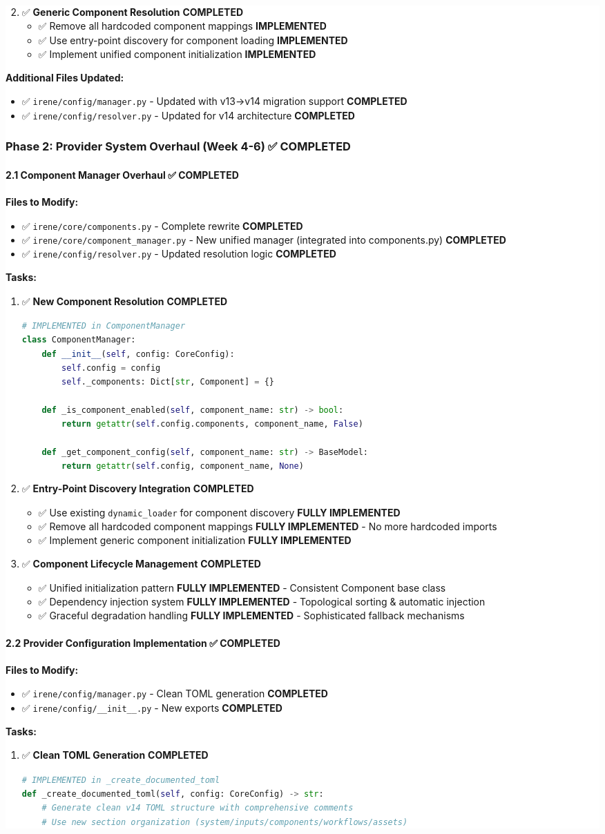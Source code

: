 2. ✅ **Generic Component Resolution** **COMPLETED**
   - ✅ Remove all hardcoded component mappings **IMPLEMENTED**
   - ✅ Use entry-point discovery for component loading **IMPLEMENTED**
   - ✅ Implement unified component initialization **IMPLEMENTED**

**Additional Files Updated:**
- ✅ `irene/config/manager.py` - Updated with v13→v14 migration support **COMPLETED**
- ✅ `irene/config/resolver.py` - Updated for v14 architecture **COMPLETED**

### **Phase 2: Provider System Overhaul (Week 4-6)** ✅ **COMPLETED**

#### **2.1 Component Manager Overhaul** ✅ **COMPLETED**
**Files to Modify:**
- ✅ `irene/core/components.py` - Complete rewrite **COMPLETED**
- ✅ `irene/core/component_manager.py` - New unified manager (integrated into components.py) **COMPLETED**
- ✅ `irene/config/resolver.py` - Updated resolution logic **COMPLETED**

**Tasks:**
1. ✅ **New Component Resolution** **COMPLETED**
   ```python
   # IMPLEMENTED in ComponentManager
   class ComponentManager:
       def __init__(self, config: CoreConfig):
           self.config = config
           self._components: Dict[str, Component] = {}
       
       def _is_component_enabled(self, component_name: str) -> bool:
           return getattr(self.config.components, component_name, False)
       
       def _get_component_config(self, component_name: str) -> BaseModel:
           return getattr(self.config, component_name, None)
   ```

2. ✅ **Entry-Point Discovery Integration** **COMPLETED**
   - ✅ Use existing `dynamic_loader` for component discovery **FULLY IMPLEMENTED**
   - ✅ Remove all hardcoded component mappings **FULLY IMPLEMENTED** - No more hardcoded imports
   - ✅ Implement generic component initialization **FULLY IMPLEMENTED**

3. ✅ **Component Lifecycle Management** **COMPLETED**
   - ✅ Unified initialization pattern **FULLY IMPLEMENTED** - Consistent Component base class
   - ✅ Dependency injection system **FULLY IMPLEMENTED** - Topological sorting & automatic injection
   - ✅ Graceful degradation handling **FULLY IMPLEMENTED** - Sophisticated fallback mechanisms

#### **2.2 Provider Configuration Implementation** ✅ **COMPLETED**
**Files to Modify:**
- ✅ `irene/config/manager.py` - Clean TOML generation **COMPLETED**
- ✅ `irene/config/__init__.py` - New exports **COMPLETED**

**Tasks:**
1. ✅ **Clean TOML Generation** **COMPLETED**
   ```python
   # IMPLEMENTED in _create_documented_toml
   def _create_documented_toml(self, config: CoreConfig) -> str:
       # Generate clean v14 TOML structure with comprehensive comments
       # Use new section organization (system/inputs/components/workflows/assets)
   ```
